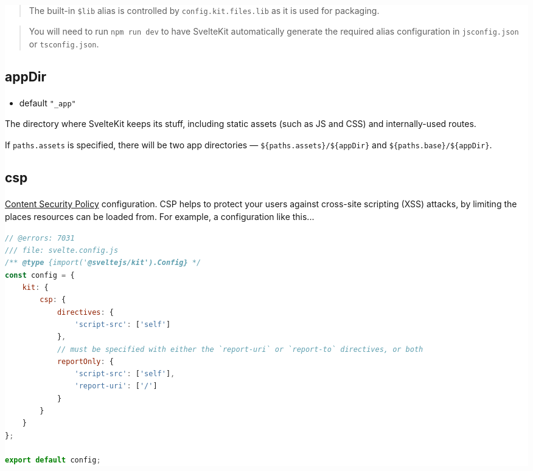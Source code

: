 > The built-in `$lib` alias is controlled by `config.kit.files.lib` as it is used for packaging.

> You will need to run `npm run dev` to have SvelteKit automatically generate the required alias configuration in `jsconfig.json` or `tsconfig.json`.

<div class="ts-block-property-children">



</div>

## appDir

<div class="ts-block-property-bullets">

- <span class="tag">default</span> `"_app"`

</div>

The directory where SvelteKit keeps its stuff, including static assets (such as JS and CSS) and internally-used routes.

If `paths.assets` is specified, there will be two app directories — `${paths.assets}/${appDir}` and `${paths.base}/${appDir}`.

<div class="ts-block-property-children">



</div>

## csp

<div class="ts-block-property-bullets">



</div>

[Content Security Policy](https://developer.mozilla.org/en-US/docs/Web/HTTP/Headers/Content-Security-Policy) configuration. CSP helps to protect your users against cross-site scripting (XSS) attacks, by limiting the places resources can be loaded from. For example, a configuration like this...

```js
// @errors: 7031
/// file: svelte.config.js
/** @type {import('@sveltejs/kit').Config} */
const config = {
	kit: {
		csp: {
			directives: {
				'script-src': ['self']
			},
			// must be specified with either the `report-uri` or `report-to` directives, or both
			reportOnly: {
				'script-src': ['self'],
				'report-uri': ['/']
			}
		}
	}
};

export default config;
```


[key: string]: any;